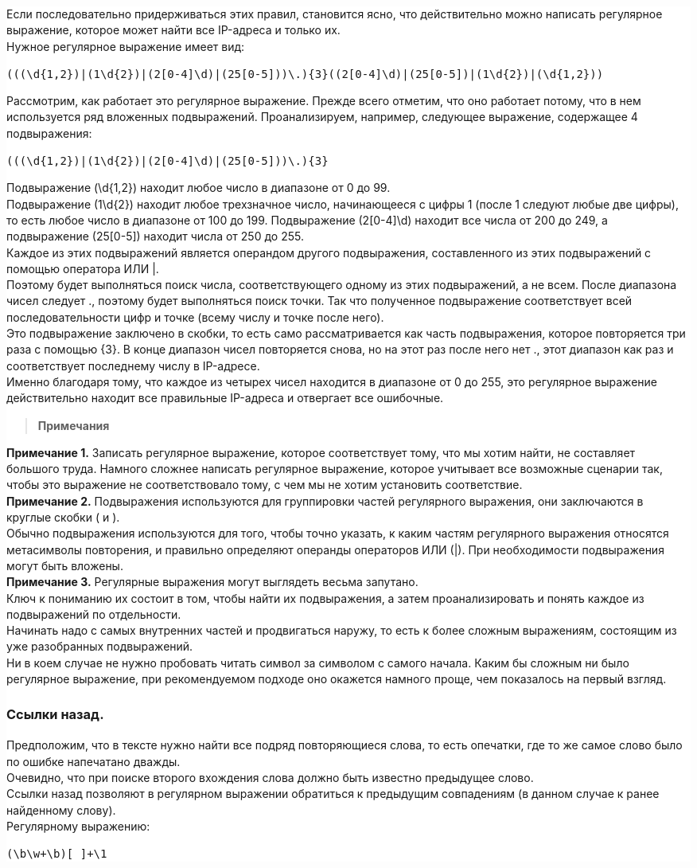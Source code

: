 Если последовательно придерживаться этих правил, становится ясно, что действительно можно написать регулярное выражение, которое может найти все IP-адреса и только их.<br>
Нужное регулярное выражение имеет вид:
<pre>
(((\d{1,2})|(1\d{2})|(2[0-4]\d)|(25[0-5]))\.){3}((2[0-4]\d)|(25[0-5])|(1\d{2})|(\d{1,2}))  
</pre>

Рассмотрим, как работает это регулярное выражение. Прежде всего отметим, что оно работает потому, что в нем используется ряд вложенных подвыражений. Проанализируем, например, следующее выражение, содержащее 4 подвыражения:
<pre>
(((\d{1,2})|(1\d{2})|(2[0-4]\d)|(25[0-5]))\.){3}  
</pre>
Подвыражение (\d{1,2}) находит любое число в диапазоне от 0 до 99. <br>
Подвыражение (1\d{2}) находит любое трехзначное число, начинающееся с цифры 1 (после 1 следуют любые две цифры), то есть любое число в диапазоне от 100 до 199. Подвыражение (2[0-4]\d) находит все числа от 200 до 249, а подвыражение (25[0-5]) находит числа от 250 до 255. <br>
Каждое из этих подвыражений является операндом другого подвыражения, составленного из этих подвыражений с помощью оператора ИЛИ |.<br> 
Поэтому будет выполняться поиск числа, соответствующего одному из этих подвыражений, а не всем. После диапазона чисел следует \., поэтому будет выполняться поиск точки. Так что полученное подвыражение соответствует всей последовательности цифр и точке (всему числу и точке после него).<br> 
Это подвыражение заключено в скобки, то есть само рассматривается как часть подвыражения, которое повторяется три раза с помощью {3}. В конце диапазон чисел повторяется снова, но на этот раз после него нет \., этот диапазон как раз и соответствует последнему числу в IP-адресе.<br>
Именно благодаря тому, что каждое из четырех чисел находится в диапазоне от 0 до 255, это регулярное выражение действительно находит все правильные IP-адреса и отвергает все ошибочные.<br>

> **Примечания**

**Примечание 1.** Записать регулярное выражение, которое соответствует тому, что мы хотим найти, не составляет большого труда. Намного сложнее написать регулярное выражение, которое учитывает все возможные сценарии так, чтобы это выражение не соответствовало тому, с чем мы не хотим установить соответствие.<br>
**Примечание 2.** Подвыражения используются для группировки частей регулярного выражения, они заключаются в круглые скобки ( и ). <br>
Обычно подвыражения используются для того, чтобы точно указать, к каким частям регулярного выражения относятся метасимволы повторения, и правильно определяют операнды операторов ИЛИ (|). При необходимости подвыражения могут быть вложены.<br>
**Примечание 3.** Регулярные выражения могут выглядеть весьма запутано. <br>
Ключ к пониманию их состоит в том, чтобы найти их подвыражения, а затем проанализировать и понять каждое из подвыражений по отдельности. <br>
Начинать надо с самых внутренних частей и продвигаться наружу, то есть к более сложным выражениям, состоящим из уже разобранных подвыражений. <br>
Ни в коем случае не нужно пробовать читать символ за символом с самого начала. Каким бы сложным ни было регулярное выражение, при рекомендуемом подходе оно окажется намного проще, чем показалось на первый взгляд.<br>
 
### Ссылки назад.
Предположим, что в тексте нужно найти все подряд повторяющиеся слова, то есть опечатки, где то же самое слово было по ошибке напечатано дважды.<br> 
Очевидно, что при поиске второго вхождения слова должно быть известно предыдущее слово. <br>
Ссылки назад позволяют в регулярном выражении обратиться к предыдущим совпадениям (в данном случае к ранее найденному слову).<br> 
Регулярному выражению:
<pre>
(\b\w+\b)[ ]+\1  
</pre>
